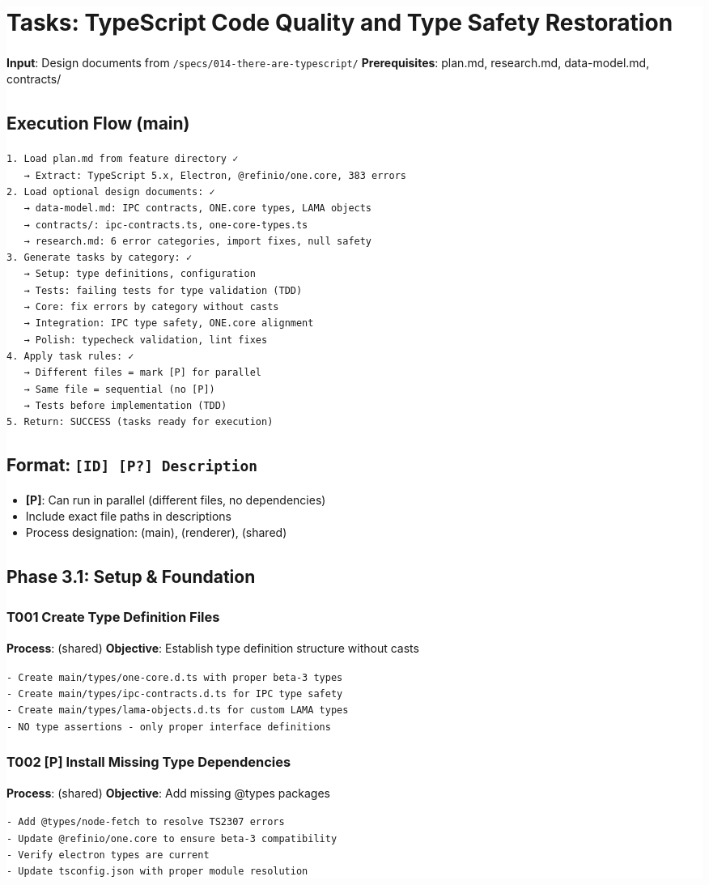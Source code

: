 # Tasks: TypeScript Code Quality and Type Safety Restoration

**Input**: Design documents from `/specs/014-there-are-typescript/`
**Prerequisites**: plan.md, research.md, data-model.md, contracts/

## Execution Flow (main)
```
1. Load plan.md from feature directory ✓
   → Extract: TypeScript 5.x, Electron, @refinio/one.core, 383 errors
2. Load optional design documents: ✓
   → data-model.md: IPC contracts, ONE.core types, LAMA objects
   → contracts/: ipc-contracts.ts, one-core-types.ts
   → research.md: 6 error categories, import fixes, null safety
3. Generate tasks by category: ✓
   → Setup: type definitions, configuration
   → Tests: failing tests for type validation (TDD)
   → Core: fix errors by category without casts
   → Integration: IPC type safety, ONE.core alignment
   → Polish: typecheck validation, lint fixes
4. Apply task rules: ✓
   → Different files = mark [P] for parallel
   → Same file = sequential (no [P])
   → Tests before implementation (TDD)
5. Return: SUCCESS (tasks ready for execution)
```

## Format: `[ID] [P?] Description`
- **[P]**: Can run in parallel (different files, no dependencies)
- Include exact file paths in descriptions
- Process designation: (main), (renderer), (shared)

## Phase 3.1: Setup & Foundation

### T001 Create Type Definition Files
**Process**: (shared)
**Objective**: Establish type definition structure without casts
```
- Create main/types/one-core.d.ts with proper beta-3 types
- Create main/types/ipc-contracts.d.ts for IPC type safety
- Create main/types/lama-objects.d.ts for custom LAMA types
- NO type assertions - only proper interface definitions
```

### T002 [P] Install Missing Type Dependencies
**Process**: (shared)
**Objective**: Add missing @types packages
```
- Add @types/node-fetch to resolve TS2307 errors
- Update @refinio/one.core to ensure beta-3 compatibility
- Verify electron types are current
- Update tsconfig.json with proper module resolution
```
